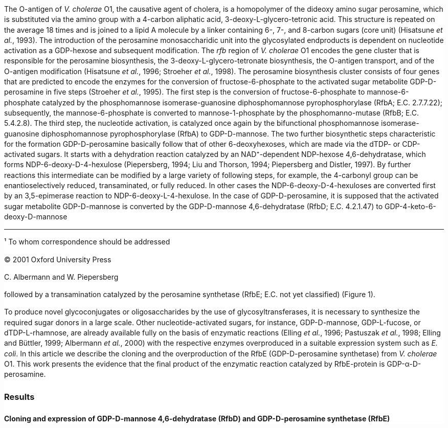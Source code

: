 The O-antigen of *V. cholerae* O1, the causative agent of cholera, is a homopolymer of the dideoxy amino sugar perosamine, which is substituted via the amino group with a 4-carbon aliphatic acid, 3-deoxy-L-glycero-tetronic acid. This structure is repeated on the average 18 times and is joined to a lipid A molecule by a linker containing 6-, 7-, and 8-carbon sugars (core unit) (Hisatsune *et al.*, 1993). The introduction of the perosamine monosaccharidic unit into the glycosylated endproducts is dependent on nucleotide activation as a GDP-hexose and subsequent modification. The *rfb* region of *V. cholerae* O1 encodes the gene cluster that is responsible for the perosamine biosynthesis, the 3-deoxy-L-glycero-tetronate biosynthesis, the O-antigen transport, and of the O-antigen modification (Hisatsune *et al.*, 1996; Stroeher *et al.*, 1998). The perosamine biosynthesis cluster consists of four genes that are predicted to encode the enzymes for the conversion of fructose-6-phosphate to the activated sugar metabolite GDP-D-perosamine in five steps (Stroeher *et al.*, 1995). The first step is the conversion of fructose-6-phosphate to mannose-6-phosphate catalyzed by the phosphomannose isomerase-guanosine diphosphomannose pyrophosphorylase (RfbA; E.C. 2.7.7.22); subsequently, the mannose-6-phosphate is converted to mannose-1-phosphate by the phosphomanno-mutase (RfbB; E.C. 5.4.2.8). The third step, the nucleotide activation, is catalyzed once again by the bifunctional phosphomannose isomerase-guanosine diphosphomannose pyrophosphorylase (RfbA) to GDP-D-mannose. The two further biosynthetic steps characteristic for the formation GDP-D-perosamine basically follow that of other 6-deoxyhexoses, which are made via the dTDP- or CDP-activated sugars. It starts with a dehydration reaction catalyzed by an NAD⁺-dependent NDP-hexose 4,6-dehydratase, which forms NDP-6-deoxy-D-4-hexulose (Piepersberg, 1994; Liu and Thorson, 1994; Piepersberg and Distler, 1997). By further reactions this intermediate can be modified by a large variety of following steps, for example, the 4-carbonyl group can be enantioselectively reduced, transaminated, or fully reduced. In other cases the NDP-6-deoxy-D-4-hexuloses are converted first by an 3,5-epimerase reaction to NDP-6-deoxy-L-4-hexulose. In the case of GDP-D-perosamine, it is supposed that the activated sugar metabolite GDP-D-mannose is converted by the GDP-D-mannose 4,6-dehydratase (RfbD; E.C. 4.2.1.47) to GDP-4-keto-6-deoxy-D-mannose

---

¹ To whom correspondence should be addressed

© 2001 Oxford University Press

C. Albermann and W. Piepersberg

followed by a transamination catalyzed by the perosamine synthetase (RfbE; E.C. not yet classified) (Figure 1).

To produce novel glycoconjugates or oligosaccharides by the use of glycosyltransferases, it is necessary to synthesize the required sugar donors in a large scale. Other nucleotide-activated sugars, for instance, GDP-D-mannose, GDP-L-fucose, or dTDP-L-rhamnose, are already available fully on the basis of enzymatic reactions (Elling *et al.*, 1996; Pastuszak *et al.*, 1998; Elling and Büttler, 1999; Albermann *et al.*, 2000) with the respective enzymes overproduced in a suitable expression system such as *E. coli*. In this article we describe the cloning and the overproduction of the RfbE (GDP-D-perosamine synthetase) from *V. cholerae* O1. This work presents the evidence that the final product of the enzymatic reaction catalyzed by RfbE-protein is GDP-α-D-perosamine.

### Results

#### Cloning and expression of GDP-D-mannose 4,6-dehydratase (RfbD) and GDP-D-perosamine synthetase (RfbE)
